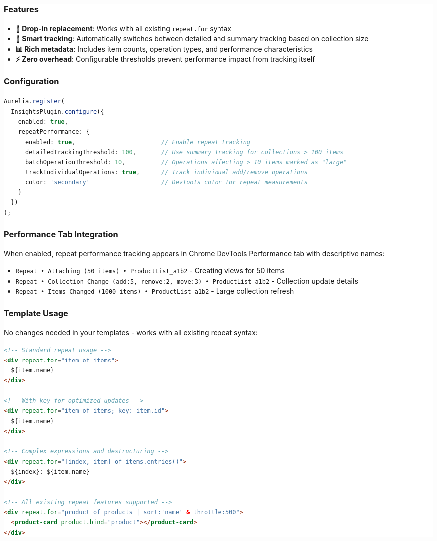### Features

- **🔄 Drop-in replacement**: Works with all existing `repeat.for` syntax
- **🧠 Smart tracking**: Automatically switches between detailed and summary tracking based on collection size
- **📊 Rich metadata**: Includes item counts, operation types, and performance characteristics
- **⚡ Zero overhead**: Configurable thresholds prevent performance impact from tracking itself

### Configuration

```typescript
Aurelia.register(
  InsightsPlugin.configure({
    enabled: true,
    repeatPerformance: {
      enabled: true,                        // Enable repeat tracking
      detailedTrackingThreshold: 100,       // Use summary tracking for collections > 100 items
      batchOperationThreshold: 10,          // Operations affecting > 10 items marked as "large"
      trackIndividualOperations: true,      // Track individual add/remove operations
      color: 'secondary'                    // DevTools color for repeat measurements
    }
  })
);
```

### Performance Tab Integration

When enabled, repeat performance tracking appears in Chrome DevTools Performance tab with descriptive names:

- `Repeat • Attaching (50 items) • ProductList_a1b2` - Creating views for 50 items
- `Repeat • Collection Change (add:5, remove:2, move:3) • ProductList_a1b2` - Collection update details
- `Repeat • Items Changed (1000 items) • ProductList_a1b2` - Large collection refresh

### Template Usage

No changes needed in your templates - works with all existing repeat syntax:

```html
<!-- Standard repeat usage -->
<div repeat.for="item of items">
  ${item.name}
</div>

<!-- With key for optimized updates -->
<div repeat.for="item of items; key: item.id">
  ${item.name}
</div>

<!-- Complex expressions and destructuring -->
<div repeat.for="[index, item] of items.entries()">
  ${index}: ${item.name}
</div>

<!-- All existing repeat features supported -->
<div repeat.for="product of products | sort:'name' & throttle:500">
  <product-card product.bind="product"></product-card>
</div>
```

